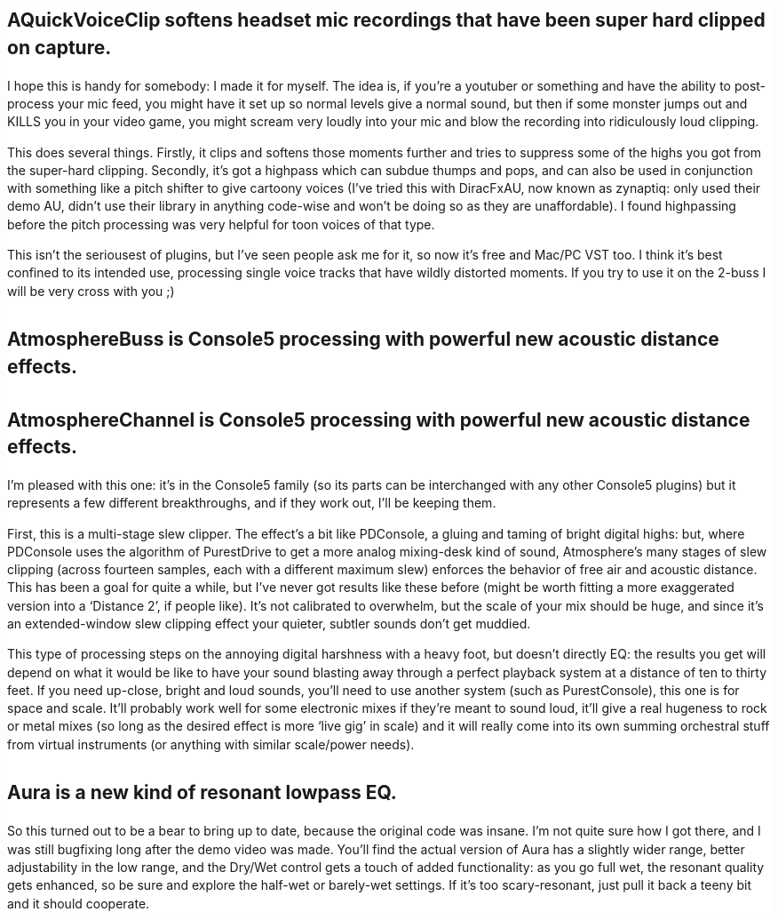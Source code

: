 ## AQuickVoiceClip softens headset mic recordings that have been super hard clipped on capture.

I hope this is handy for somebody: I made it for myself. The idea is, if you’re a youtuber or something and have the ability to post-process your mic feed, you might have it set up so normal levels give a normal sound, but then if some monster jumps out and KILLS you in your video game, you might scream very loudly into your mic and blow the recording into ridiculously loud clipping.

This does several things. Firstly, it clips and softens those moments further and tries to suppress some of the highs you got from the super-hard clipping. Secondly, it’s got a highpass which can subdue thumps and pops, and can also be used in conjunction with something like a pitch shifter to give cartoony voices (I’ve tried this with DiracFxAU, now known as zynaptiq: only used their demo AU, didn’t use their library in anything code-wise and won’t be doing so as they are unaffordable). I found highpassing before the pitch processing was very helpful for toon voices of that type.

This isn’t the seriousest of plugins, but I’ve seen people ask me for it, so now it’s free and Mac/PC VST too. I think it’s best confined to its intended use, processing single voice tracks that have wildly distorted moments. If you try to use it on the 2-buss I will be very cross with you ;)

## AtmosphereBuss is Console5 processing with powerful new acoustic distance effects.
## AtmosphereChannel is Console5 processing with powerful new acoustic distance effects.

I’m pleased with this one: it’s in the Console5 family (so its parts can be interchanged with any other Console5 plugins) but it represents a few different breakthroughs, and if they work out, I’ll be keeping them.

First, this is a multi-stage slew clipper. The effect’s a bit like PDConsole, a gluing and taming of bright digital highs: but, where PDConsole uses the algorithm of PurestDrive to get a more analog mixing-desk kind of sound, Atmosphere’s many stages of slew clipping (across fourteen samples, each with a different maximum slew) enforces the behavior of free air and acoustic distance. This has been a goal for quite a while, but I’ve never got results like these before (might be worth fitting a more exaggerated version into a ‘Distance 2’, if people like). It’s not calibrated to overwhelm, but the scale of your mix should be huge, and since it’s an extended-window slew clipping effect your quieter, subtler sounds don’t get muddied.

This type of processing steps on the annoying digital harshness with a heavy foot, but doesn’t directly EQ: the results you get will depend on what it would be like to have your sound blasting away through a perfect playback system at a distance of ten to thirty feet. If you need up-close, bright and loud sounds, you’ll need to use another system (such as PurestConsole), this one is for space and scale. It’ll probably work well for some electronic mixes if they’re meant to sound loud, it’ll give a real hugeness to rock or metal mixes (so long as the desired effect is more ‘live gig’ in scale) and it will really come into its own summing orchestral stuff from virtual instruments (or anything with similar scale/power needs).

## Aura is a new kind of resonant lowpass EQ.

So this turned out to be a bear to bring up to date, because the original code was insane. I’m not quite sure how I got there, and I was still bugfixing long after the demo video was made. You’ll find the actual version of Aura has a slightly wider range, better adjustability in the low range, and the Dry/Wet control gets a touch of added functionality: as you go full wet, the resonant quality gets enhanced, so be sure and explore the half-wet or barely-wet settings. If it’s too scary-resonant, just pull it back a teeny bit and it should cooperate.
